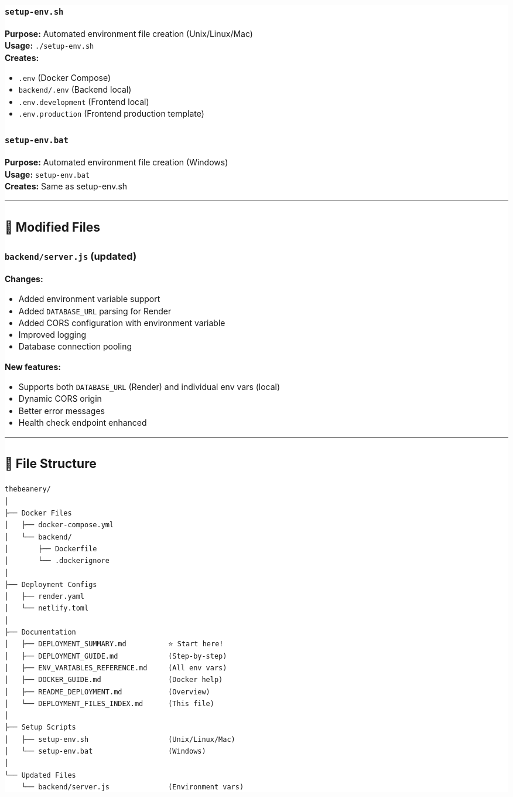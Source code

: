 ### `setup-env.sh`
**Purpose:** Automated environment file creation (Unix/Linux/Mac)  
**Usage:** `./setup-env.sh`  
**Creates:**
- `.env` (Docker Compose)
- `backend/.env` (Backend local)
- `.env.development` (Frontend local)
- `.env.production` (Frontend production template)

### `setup-env.bat`
**Purpose:** Automated environment file creation (Windows)  
**Usage:** `setup-env.bat`  
**Creates:** Same as setup-env.sh

---

## 📝 Modified Files

### `backend/server.js` (updated)
**Changes:**
- Added environment variable support
- Added `DATABASE_URL` parsing for Render
- Added CORS configuration with environment variable
- Improved logging
- Database connection pooling

**New features:**
- Supports both `DATABASE_URL` (Render) and individual env vars (local)
- Dynamic CORS origin
- Better error messages
- Health check endpoint enhanced

---

## 📂 File Structure

```
thebeanery/
│
├── Docker Files
│   ├── docker-compose.yml
│   └── backend/
│       ├── Dockerfile
│       └── .dockerignore
│
├── Deployment Configs
│   ├── render.yaml
│   └── netlify.toml
│
├── Documentation
│   ├── DEPLOYMENT_SUMMARY.md          ⭐ Start here!
│   ├── DEPLOYMENT_GUIDE.md            (Step-by-step)
│   ├── ENV_VARIABLES_REFERENCE.md     (All env vars)
│   ├── DOCKER_GUIDE.md                (Docker help)
│   ├── README_DEPLOYMENT.md           (Overview)
│   └── DEPLOYMENT_FILES_INDEX.md      (This file)
│
├── Setup Scripts
│   ├── setup-env.sh                   (Unix/Linux/Mac)
│   └── setup-env.bat                  (Windows)
│
└── Updated Files
    └── backend/server.js              (Environment vars)
```